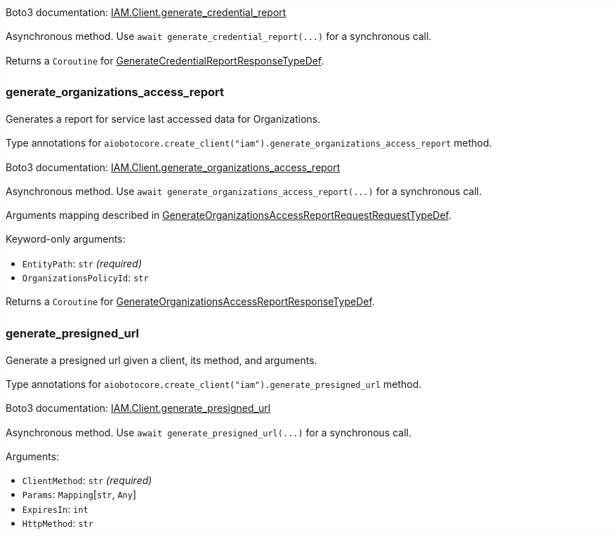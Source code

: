 Boto3 documentation:
[IAM.Client.generate_credential_report](https://boto3.amazonaws.com/v1/documentation/api/latest/reference/services/iam.html#IAM.Client.generate_credential_report)

Asynchronous method. Use `await generate_credential_report(...)` for a
synchronous call.

Returns a `Coroutine` for
[GenerateCredentialReportResponseTypeDef](./type_defs.md#generatecredentialreportresponsetypedef).

<a id="generate_organizations_access_report"></a>

### generate_organizations_access_report

Generates a report for service last accessed data for Organizations.

Type annotations for
`aiobotocore.create_client("iam").generate_organizations_access_report` method.

Boto3 documentation:
[IAM.Client.generate_organizations_access_report](https://boto3.amazonaws.com/v1/documentation/api/latest/reference/services/iam.html#IAM.Client.generate_organizations_access_report)

Asynchronous method. Use `await generate_organizations_access_report(...)` for
a synchronous call.

Arguments mapping described in
[GenerateOrganizationsAccessReportRequestRequestTypeDef](./type_defs.md#generateorganizationsaccessreportrequestrequesttypedef).

Keyword-only arguments:

- `EntityPath`: `str` *(required)*
- `OrganizationsPolicyId`: `str`

Returns a `Coroutine` for
[GenerateOrganizationsAccessReportResponseTypeDef](./type_defs.md#generateorganizationsaccessreportresponsetypedef).

<a id="generate_presigned_url"></a>

### generate_presigned_url

Generate a presigned url given a client, its method, and arguments.

Type annotations for `aiobotocore.create_client("iam").generate_presigned_url`
method.

Boto3 documentation:
[IAM.Client.generate_presigned_url](https://boto3.amazonaws.com/v1/documentation/api/latest/reference/services/iam.html#IAM.Client.generate_presigned_url)

Asynchronous method. Use `await generate_presigned_url(...)` for a synchronous
call.

Arguments:

- `ClientMethod`: `str` *(required)*
- `Params`: `Mapping`\[`str`, `Any`\]
- `ExpiresIn`: `int`
- `HttpMethod`: `str`
